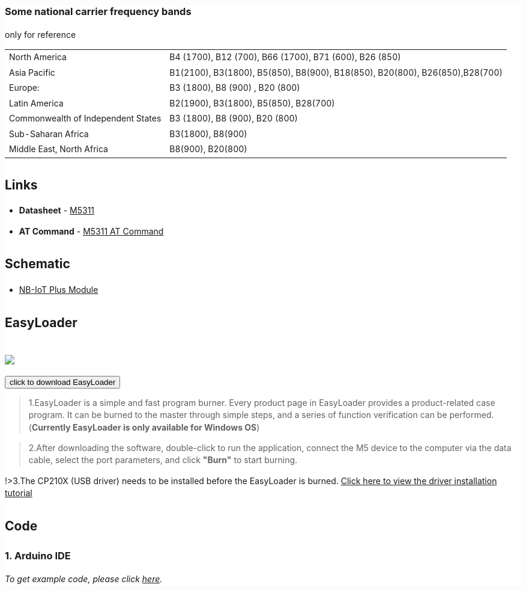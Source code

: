 
### Some national carrier frequency bands

only for reference

<table>
 <tr><td>North America</td><td>B4 (1700), B12 (700), B66 (1700), B71 (600), B26 (850) </td></tr>
 <tr><td>Asia Pacific</td><td>B1(2100), B3(1800), B5(850), B8(900), B18(850), B20(800), B26(850),B28(700)</td></tr>
 <tr><td>Europe:</td><td> B3 (1800), B8 (900) , B20 (800) </td></tr>
 <tr><td>Latin America</td><td>B2(1900), B3(1800), B5(850), B28(700) </td></tr>
 <tr><td>Commonwealth of Independent States</td><td>B3 (1800), B8 (900), B20 (800)</td></tr>
 <tr><td>Sub-Saharan Africa</td><td>B3(1800), B8(900) </td></tr>
 <tr><td>Middle East, North Africa</td><td>B8(900), B20(800)</td></tr>
</table>


## Links

- **Datasheet** - [M5311](https://m5stack.oss-cn-shenzhen.aliyuncs.com/resource/docs/datasheet/module/M5311_cn.pdf)

-  **AT Command** - [M5311 AT Command](https://m5stack.oss-cn-shenzhen.aliyuncs.com/resource/docs/datasheet/module/M5311_AT_Command_Interface_Specification_en.pdf)

## Schematic

- [NB-IoT Plus Module](https://github.com/m5stack/M5-Schematic/blob/master/Modules/module_nb_iot_sch.pdf)


## EasyLoader

<img src="https://m5stack.oss-cn-shenzhen.aliyuncs.com/image/EasyLoader_logo.png" width="100px" style="margin-top:20px">

<a href="https://m5stack.oss-cn-shenzhen.aliyuncs.com/EasyLoader/Module/EasyLoader_NBIOT_PLUS_MODULE.exe"><button type="button" class="btn btn-primary">click to download EasyLoader</button></a>

>1.EasyLoader is a simple and fast program burner. Every product page in EasyLoader provides a product-related case program. It can be burned to the master through simple steps, and a series of function verification can be performed.(**Currently EasyLoader is only available for Windows OS**)

>2.After downloading the software, double-click to run the application, connect the M5 device to the computer via the data cable, select the port parameters, and click **"Burn"** to start burning.

!>3.The CP210X (USB driver) needs to be installed before the EasyLoader is burned. [Click here to view the driver installation tutorial](en/related_documents/M5Burner#install-usb-driver)

## Code

### 1. Arduino IDE

*To get example code, please click [here](https://github.com/m5stack/M5-ProductExampleCodes/tree/master/Module/NB-IoT_PLUS).*
